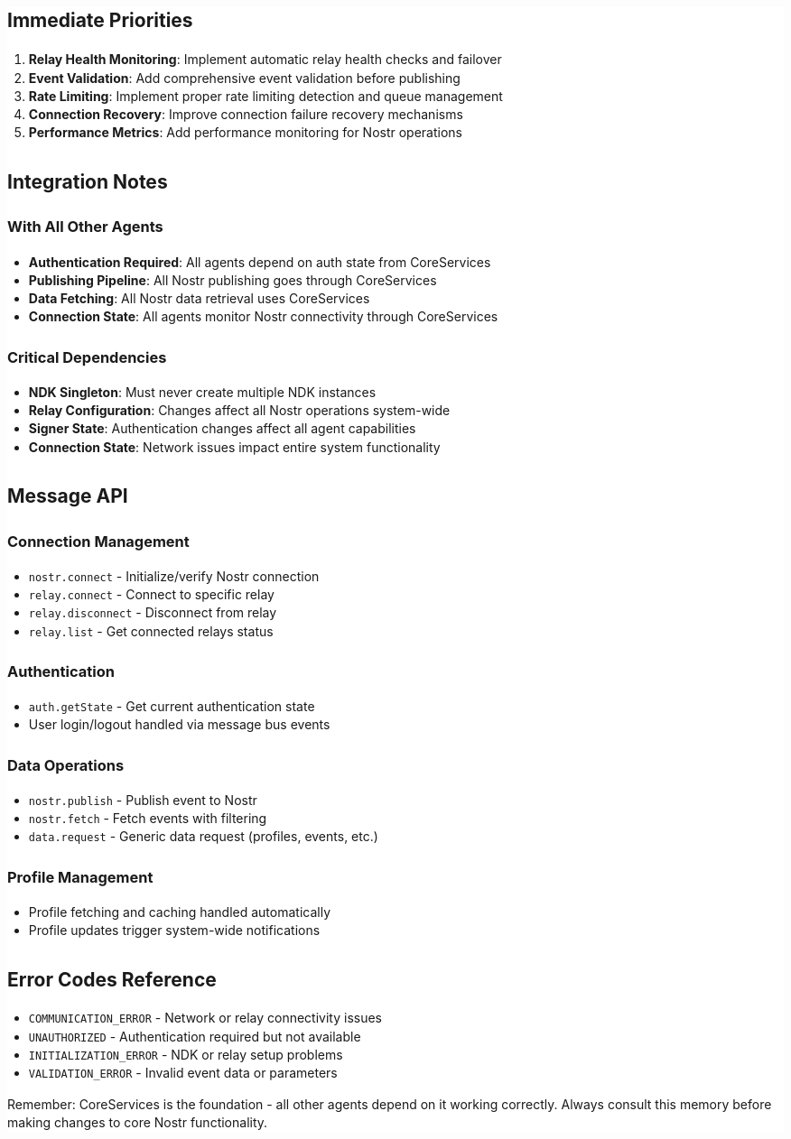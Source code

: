 ## Immediate Priorities

1. **Relay Health Monitoring**: Implement automatic relay health checks and failover
2. **Event Validation**: Add comprehensive event validation before publishing
3. **Rate Limiting**: Implement proper rate limiting detection and queue management
4. **Connection Recovery**: Improve connection failure recovery mechanisms
5. **Performance Metrics**: Add performance monitoring for Nostr operations

## Integration Notes

### With All Other Agents
- **Authentication Required**: All agents depend on auth state from CoreServices
- **Publishing Pipeline**: All Nostr publishing goes through CoreServices
- **Data Fetching**: All Nostr data retrieval uses CoreServices
- **Connection State**: All agents monitor Nostr connectivity through CoreServices

### Critical Dependencies
- **NDK Singleton**: Must never create multiple NDK instances
- **Relay Configuration**: Changes affect all Nostr operations system-wide
- **Signer State**: Authentication changes affect all agent capabilities
- **Connection State**: Network issues impact entire system functionality

## Message API

### Connection Management
- `nostr.connect` - Initialize/verify Nostr connection
- `relay.connect` - Connect to specific relay
- `relay.disconnect` - Disconnect from relay
- `relay.list` - Get connected relays status

### Authentication
- `auth.getState` - Get current authentication state
- User login/logout handled via message bus events

### Data Operations
- `nostr.publish` - Publish event to Nostr
- `nostr.fetch` - Fetch events with filtering
- `data.request` - Generic data request (profiles, events, etc.)

### Profile Management  
- Profile fetching and caching handled automatically
- Profile updates trigger system-wide notifications

## Error Codes Reference

- `COMMUNICATION_ERROR` - Network or relay connectivity issues
- `UNAUTHORIZED` - Authentication required but not available  
- `INITIALIZATION_ERROR` - NDK or relay setup problems
- `VALIDATION_ERROR` - Invalid event data or parameters

Remember: CoreServices is the foundation - all other agents depend on it working correctly. Always consult this memory before making changes to core Nostr functionality.